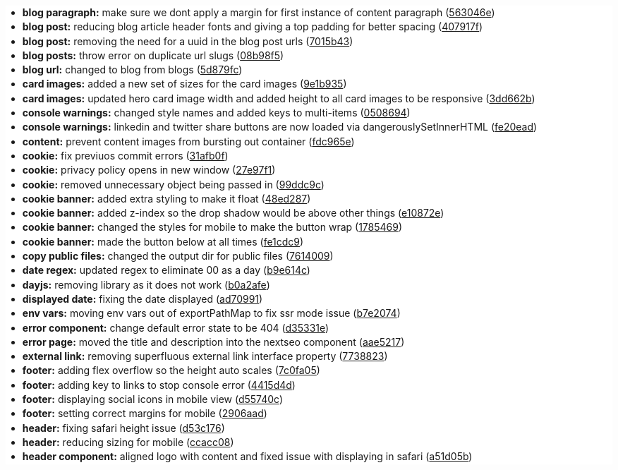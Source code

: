 * **blog paragraph:** make sure we dont apply a margin for first instance of content paragraph ([563046e](https://github.com/amplience/dc-static-blog-nextjs/commit/563046e))
* **blog post:** reducing blog article header fonts and giving a top padding for better spacing ([407917f](https://github.com/amplience/dc-static-blog-nextjs/commit/407917f))
* **blog post:** removing the need for a uuid in the blog post urls ([7015b43](https://github.com/amplience/dc-static-blog-nextjs/commit/7015b43))
* **blog posts:** throw error on duplicate url slugs ([08b98f5](https://github.com/amplience/dc-static-blog-nextjs/commit/08b98f5))
* **blog url:** changed to blog from blogs ([5d879fc](https://github.com/amplience/dc-static-blog-nextjs/commit/5d879fc))
* **card images:** added a new set of sizes for the card images ([9e1b935](https://github.com/amplience/dc-static-blog-nextjs/commit/9e1b935))
* **card images:** updated hero card image width and added height to all card images to be responsive ([3dd662b](https://github.com/amplience/dc-static-blog-nextjs/commit/3dd662b))
* **console warnings:** changed style names and added keys to multi-items ([0508694](https://github.com/amplience/dc-static-blog-nextjs/commit/0508694))
* **console warnings:** linkedin and twitter share buttons are now loaded via dangerouslySetInnerHTML ([fe20ead](https://github.com/amplience/dc-static-blog-nextjs/commit/fe20ead))
* **content:** prevent content images from bursting out container ([fdc965e](https://github.com/amplience/dc-static-blog-nextjs/commit/fdc965e))
* **cookie:** fix previuos commit errors ([31afb0f](https://github.com/amplience/dc-static-blog-nextjs/commit/31afb0f))
* **cookie:** privacy policy opens in new window ([27e97f1](https://github.com/amplience/dc-static-blog-nextjs/commit/27e97f1))
* **cookie:** removed unnecessary object being passed in ([99ddc9c](https://github.com/amplience/dc-static-blog-nextjs/commit/99ddc9c))
* **cookie banner:** added extra styling to make it float ([48ed287](https://github.com/amplience/dc-static-blog-nextjs/commit/48ed287))
* **cookie banner:** added z-index so the drop shadow would be above other things ([e10872e](https://github.com/amplience/dc-static-blog-nextjs/commit/e10872e))
* **cookie banner:** changed the styles for mobile to make the button wrap ([1785469](https://github.com/amplience/dc-static-blog-nextjs/commit/1785469))
* **cookie banner:** made the button below at all times ([fe1cdc9](https://github.com/amplience/dc-static-blog-nextjs/commit/fe1cdc9))
* **copy public files:** changed the output dir for public files ([7614009](https://github.com/amplience/dc-static-blog-nextjs/commit/7614009))
* **date regex:** updated regex to eliminate 00 as a day ([b9e614c](https://github.com/amplience/dc-static-blog-nextjs/commit/b9e614c))
* **dayjs:** removing library as it does not work ([b0a2afe](https://github.com/amplience/dc-static-blog-nextjs/commit/b0a2afe))
* **displayed date:** fixing the date displayed ([ad70991](https://github.com/amplience/dc-static-blog-nextjs/commit/ad70991))
* **env vars:** moving env vars out of exportPathMap to fix ssr mode issue ([b7e2074](https://github.com/amplience/dc-static-blog-nextjs/commit/b7e2074))
* **error component:** change default error state to be 404 ([d35331e](https://github.com/amplience/dc-static-blog-nextjs/commit/d35331e))
* **error page:** moved the title and description into the nextseo component ([aae5217](https://github.com/amplience/dc-static-blog-nextjs/commit/aae5217))
* **external link:** removing superfluous external link interface property ([7738823](https://github.com/amplience/dc-static-blog-nextjs/commit/7738823))
* **footer:** adding flex overflow so the height auto scales ([7c0fa05](https://github.com/amplience/dc-static-blog-nextjs/commit/7c0fa05))
* **footer:** adding key to links to stop console error ([4415d4d](https://github.com/amplience/dc-static-blog-nextjs/commit/4415d4d))
* **footer:** displaying social icons in mobile view ([d55740c](https://github.com/amplience/dc-static-blog-nextjs/commit/d55740c))
* **footer:** setting correct margins for mobile ([2906aad](https://github.com/amplience/dc-static-blog-nextjs/commit/2906aad))
* **header:** fixing safari height issue ([d53c176](https://github.com/amplience/dc-static-blog-nextjs/commit/d53c176))
* **header:** reducing sizing for mobile ([ccacc08](https://github.com/amplience/dc-static-blog-nextjs/commit/ccacc08))
* **header component:** aligned logo with content and fixed issue with displaying in safari ([a51d05b](https://github.com/amplience/dc-static-blog-nextjs/commit/a51d05b))